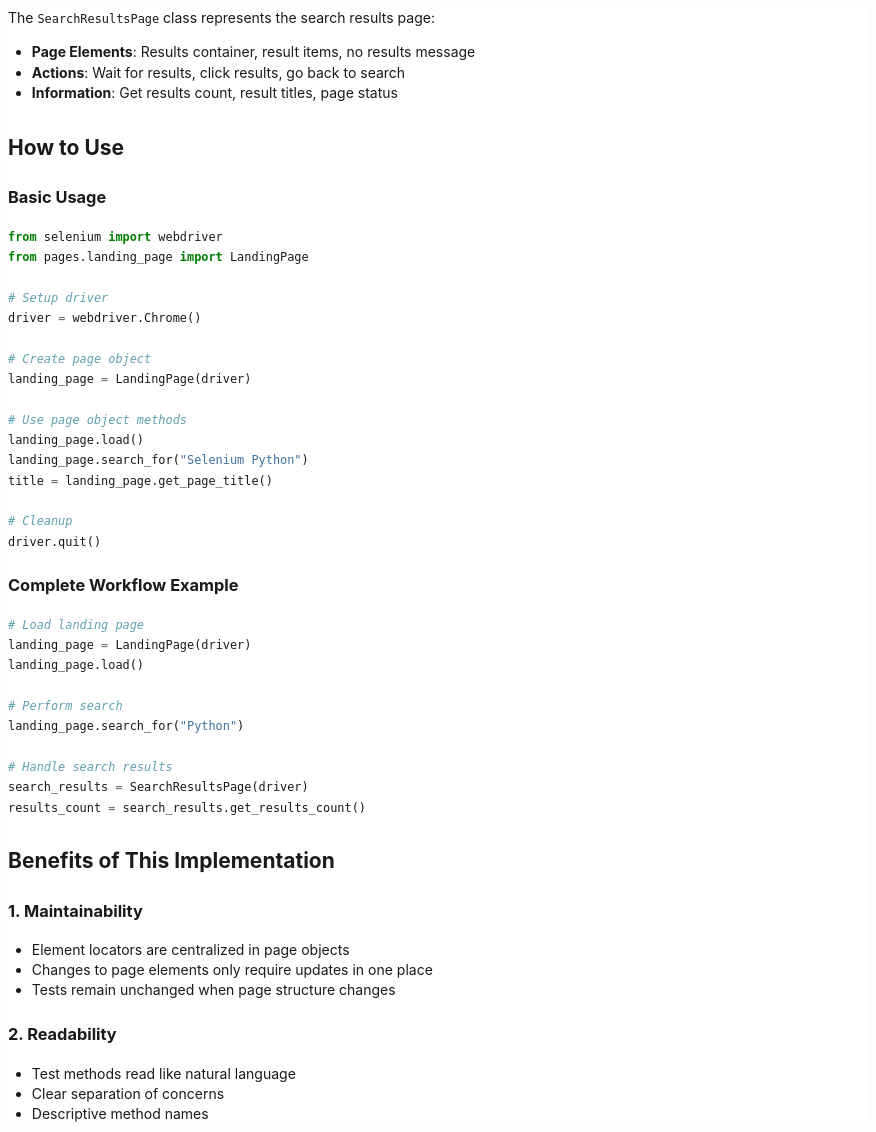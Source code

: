 The `SearchResultsPage` class represents the search results page:

- **Page Elements**: Results container, result items, no results message
- **Actions**: Wait for results, click results, go back to search
- **Information**: Get results count, result titles, page status

## How to Use

### Basic Usage

```python
from selenium import webdriver
from pages.landing_page import LandingPage

# Setup driver
driver = webdriver.Chrome()

# Create page object
landing_page = LandingPage(driver)

# Use page object methods
landing_page.load()
landing_page.search_for("Selenium Python")
title = landing_page.get_page_title()

# Cleanup
driver.quit()
```

### Complete Workflow Example

```python
# Load landing page
landing_page = LandingPage(driver)
landing_page.load()

# Perform search
landing_page.search_for("Python")

# Handle search results
search_results = SearchResultsPage(driver)
results_count = search_results.get_results_count()
```

## Benefits of This Implementation

### 1. **Maintainability**
- Element locators are centralized in page objects
- Changes to page elements only require updates in one place
- Tests remain unchanged when page structure changes

### 2. **Readability**
- Test methods read like natural language
- Clear separation of concerns
- Descriptive method names
